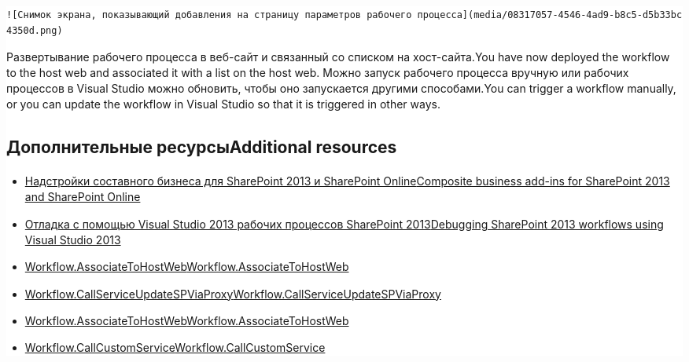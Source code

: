     ![Снимок экрана, показывающий добавления на страницу параметров рабочего процесса](media/08317057-4546-4ad9-b8c5-d5b33bc4350d.png)

<span data-ttu-id="14d95-270">Развертывание рабочего процесса в веб-сайт и связанный со списком на хост-сайта.</span><span class="sxs-lookup"><span data-stu-id="14d95-270">You have now deployed the workflow to the host web and associated it with a list on the host web.</span></span> <span data-ttu-id="14d95-271">Можно запуск рабочего процесса вручную или рабочих процессов в Visual Studio можно обновить, чтобы оно запускается другими способами.</span><span class="sxs-lookup"><span data-stu-id="14d95-271">You can trigger a workflow manually, or you can update the workflow in Visual Studio so that it is triggered in other ways.</span></span>

## <a name="additional-resources"></a><span data-ttu-id="14d95-272">Дополнительные ресурсы</span><span class="sxs-lookup"><span data-stu-id="14d95-272">Additional resources</span></span>
<span data-ttu-id="14d95-273"><a name="bk_addresources"> </a></span><span class="sxs-lookup"><span data-stu-id="14d95-273"></span></span>

-  [<span data-ttu-id="14d95-274">Надстройки составного бизнеса для SharePoint 2013 и SharePoint Online</span><span class="sxs-lookup"><span data-stu-id="14d95-274">Composite business add-ins for SharePoint 2013 and SharePoint Online</span></span>](Composite-buisness-apps-for-SharePoint.md)
    
-  [<span data-ttu-id="14d95-275">Отладка с помощью Visual Studio 2013 рабочих процессов SharePoint 2013</span><span class="sxs-lookup"><span data-stu-id="14d95-275">Debugging SharePoint 2013 workflows using Visual Studio 2013</span></span>](http://blogs.msdn.com/b/officeapps/archive/2013/10/30/debugging-sharepoint-2013-workflows-using-visual-studio-2013.aspx)
    
-  [<span data-ttu-id="14d95-276">Workflow.AssociateToHostWeb</span><span class="sxs-lookup"><span data-stu-id="14d95-276">Workflow.AssociateToHostWeb</span></span>](https://github.com/SharePoint/PnP/tree/master/Samples/Workflow.AssociateToHostWeb)
    
-  [<span data-ttu-id="14d95-277">Workflow.CallServiceUpdateSPViaProxy</span><span class="sxs-lookup"><span data-stu-id="14d95-277">Workflow.CallServiceUpdateSPViaProxy</span></span>](https://github.com/SharePoint/PnP/tree/master/Samples/Workflow.CallServiceUpdateSPViaProxy)
    
-  [<span data-ttu-id="14d95-278">Workflow.AssociateToHostWeb</span><span class="sxs-lookup"><span data-stu-id="14d95-278">Workflow.AssociateToHostWeb</span></span>](https://github.com/SharePoint/PnP/tree/master/Samples/Workflow.AssociateToHostWeb)
    
-  [<span data-ttu-id="14d95-279">Workflow.CallCustomService</span><span class="sxs-lookup"><span data-stu-id="14d95-279">Workflow.CallCustomService</span></span>](https://github.com/SharePoint/PnP/tree/master/Samples/Workflow.CallCustomService)
